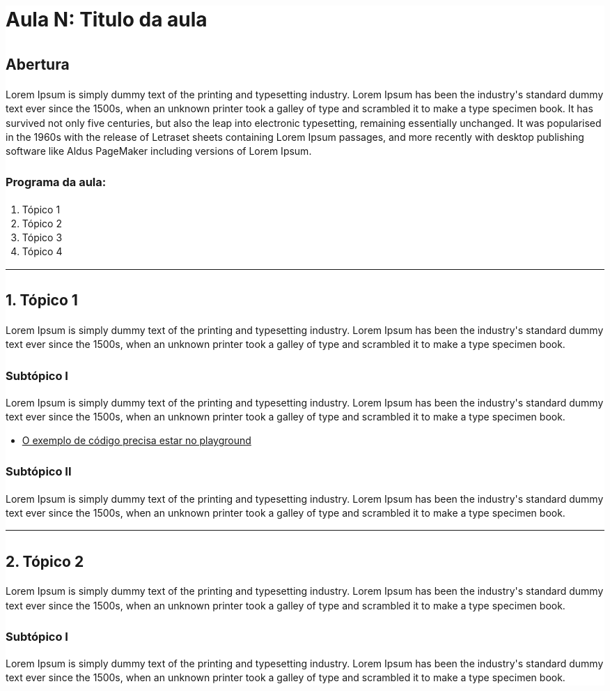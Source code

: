# Aula N: Titulo da aula

## Abertura

Lorem Ipsum is simply dummy text of the printing and typesetting industry. Lorem Ipsum has been the industry's standard dummy text ever since the 1500s, when an unknown printer took a galley of type and scrambled it to make a type specimen book. It has survived not only five centuries, but also the leap into electronic typesetting, remaining essentially unchanged. It was popularised in the 1960s with the release of Letraset sheets containing Lorem Ipsum passages, and more recently with desktop publishing software like Aldus PageMaker including versions of Lorem Ipsum.

### Programa da aula:

1. Tópico 1
2. Tópico 2
3. Tópico 3
4. Tópico 4

---

## 1. Tópico 1

Lorem Ipsum is simply dummy text of the printing and typesetting industry. Lorem Ipsum has been the industry's standard dummy text ever since the 1500s, when an unknown printer took a galley of type and scrambled it to make a type specimen book.

### Subtópico I

Lorem Ipsum is simply dummy text of the printing and typesetting industry. Lorem Ipsum has been the industry's standard dummy text ever since the 1500s, when an unknown printer took a galley of type and scrambled it to make a type specimen book.

- [O exemplo de código precisa estar no playground]()

### Subtópico II

Lorem Ipsum is simply dummy text of the printing and typesetting industry. Lorem Ipsum has been the industry's standard dummy text ever since the 1500s, when an unknown printer took a galley of type and scrambled it to make a type specimen book.

---

## 2. Tópico 2

Lorem Ipsum is simply dummy text of the printing and typesetting industry. Lorem Ipsum has been the industry's standard dummy text ever since the 1500s, when an unknown printer took a galley of type and scrambled it to make a type specimen book.

### Subtópico I

Lorem Ipsum is simply dummy text of the printing and typesetting industry. Lorem Ipsum has been the industry's standard dummy text ever since the 1500s, when an unknown printer took a galley of type and scrambled it to make a type specimen book.
